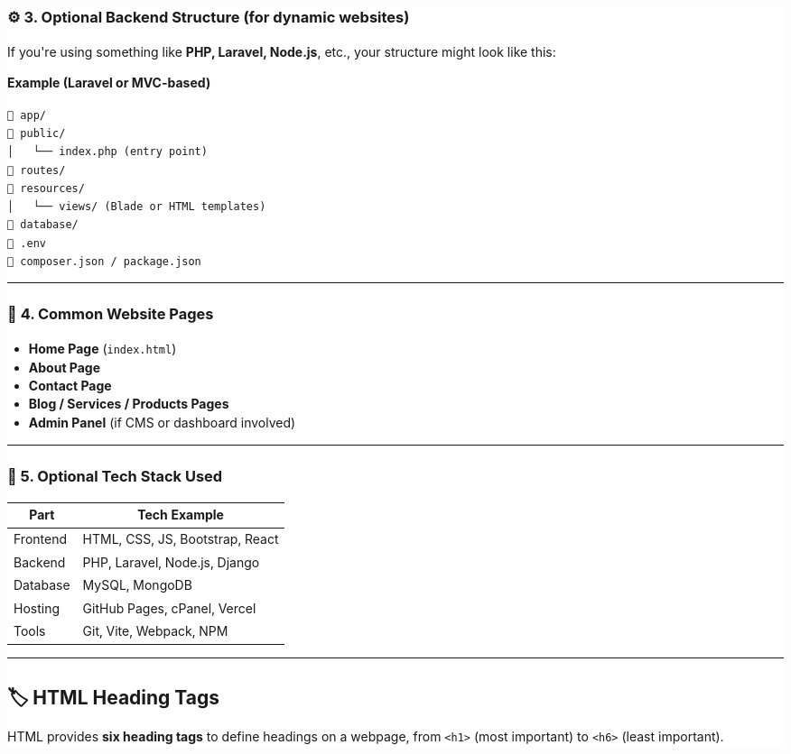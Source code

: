 
### ⚙️ **3. Optional Backend Structure (for dynamic websites)**

If you're using something like **PHP, Laravel, Node.js**, etc., your structure might look like this:

**Example (Laravel or MVC-based)**

```plaintext
📁 app/
📁 public/
│   └── index.php (entry point)
📁 routes/
📁 resources/
│   └── views/ (Blade or HTML templates)
📁 database/
📁 .env
📁 composer.json / package.json
```

---

### 🧩 **4. Common Website Pages**

* **Home Page** (`index.html`)
* **About Page**
* **Contact Page**
* **Blog / Services / Products Pages**
* **Admin Panel** (if CMS or dashboard involved)

---

### 🧰 5. Optional Tech Stack Used

| Part     | Tech Example                    |
| -------- | ------------------------------- |
| Frontend | HTML, CSS, JS, Bootstrap, React |
| Backend  | PHP, Laravel, Node.js, Django   |
| Database | MySQL, MongoDB                  |
| Hosting  | GitHub Pages, cPanel, Vercel    |
| Tools    | Git, Vite, Webpack, NPM         |

---



## 🏷️ HTML Heading Tags

HTML provides **six heading tags** to define headings on a webpage, from `<h1>` (most important) to `<h6>` (least important).

